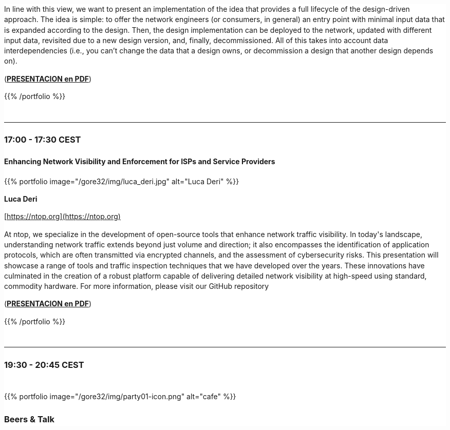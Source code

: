 In line with this view, we want to present an implementation of the idea that provides a full lifecycle of the design-driven approach. The idea is simple: to offer the network engineers (or consumers, in general) an entry point with minimal input data that is expanded according to the design. Then, the design implementation can be deployed to the network, updated with different input data, revisited due to a new design version, and, finally, decommissioned. All of this takes into account data interdependencies (i.e., you can’t change the data that a design owns, or decommission a design that another design depends on).


([**PRESENTACION en PDF**](/gore32/archivos/esnog32-christian_adell-desig_driven_automation.pdf))


{{% /portfolio %}}  

#
---------------------------

### 17:00 - 17:30 CEST

#### Enhancing Network Visibility and Enforcement for ISPs and Service Providers



{{% portfolio image="/gore32/img/luca_deri.jpg" alt="Luca Deri" %}}


**Luca Deri**


[https://ntop.org](https://ntop.org)

At ntop, we specialize in the development of open-source tools that enhance network traffic visibility. In today's landscape, understanding network traffic extends beyond just volume and direction; it also encompasses the identification of application protocols, which are often transmitted via encrypted channels, and the assessment of cybersecurity risks. This presentation will showcase a range of tools and traffic inspection techniques that we have developed over the years. These innovations have culminated in the creation of a robust platform capable of delivering detailed network visibility at high-speed using standard, commodity hardware. For more information, please visit our GitHub repository 



([**PRESENTACION en PDF**](/gore32/archivos/esnog32-luca_deri-enhancing_network_visibility.pdf))


{{% /portfolio %}}  


 

#
---------------------------

### 19:30 - 20:45 CEST
#


{{% portfolio image="/gore32/img/party01-icon.png" alt="cafe" %}}

### Beers & Talk
